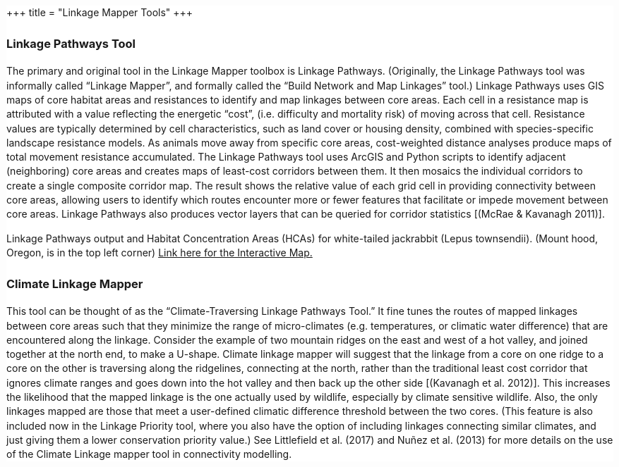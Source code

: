 +++
title = "Linkage Mapper Tools"
+++

### **Linkage Pathways Tool**

The primary and original tool in the Linkage Mapper toolbox is Linkage Pathways. (Originally, the Linkage Pathways tool was informally called “Linkage Mapper”, and formally called the “Build Network and Map Linkages” tool.) Linkage Pathways uses GIS maps of core habitat areas and resistances to identify and map linkages between core areas. Each cell in a resistance map is attributed with a value reflecting the energetic “cost”, (i.e. difficulty and mortality risk) of moving across that cell. Resistance values are typically determined by cell characteristics, such as land cover or housing density, combined with species-specific landscape resistance models. As animals move away from specific core areas, cost-weighted distance analyses produce maps of total movement resistance accumulated. The Linkage Pathways tool uses ArcGIS and Python scripts to identify adjacent (neighboring) core areas and creates maps of least-cost corridors between them. It then mosaics the individual corridors to create a single composite corridor map. The result shows the relative value of each grid cell in providing connectivity between core areas, allowing users to identify which routes encounter more or fewer features that facilitate or impede movement between core areas. Linkage Pathways also produces vector layers that can be queried for corridor statistics [(McRae &amp; Kavanagh 2011)].



Linkage Pathways output and Habitat Concentration Areas (HCAs) for white-tailed jackrabbit (Lepus townsendii). (Mount hood, Oregon, is in the top left corner) [Link here for the Interactive Map.](https://databasin.org/maps/342bc86a67984c2892e56fdf6a8befd4/active)

### **Climate Linkage Mapper**

This tool can be thought of as the “Climate-Traversing Linkage Pathways Tool.”  It fine tunes the routes of mapped linkages between core areas such that they minimize the range of micro-climates (e.g. temperatures, or climatic water difference) that are encountered along the linkage. Consider the example of two mountain ridges on the east and west of a hot valley, and joined together at the north end, to make a U-shape.  Climate linkage mapper will suggest that the linkage from a core on one ridge to a core on the other is traversing along the ridgelines, connecting at the north, rather than the traditional least cost corridor that ignores climate ranges and goes down into the hot valley and then back up the other side [(Kavanagh et al. 2012)].  This increases the likelihood that the mapped linkage is the one actually used by wildlife, especially by climate sensitive wildlife. Also, the only linkages mapped are those that meet a user-defined climatic difference threshold between the two cores. (This feature is also included now in the Linkage Priority tool, where you also have the option of including linkages connecting similar climates, and just giving them a lower conservation priority value.) See Littlefield et al. (2017) and Nuñez et al. (2013) for more details on the use of the Climate Linkage mapper tool in connectivity modelling.
